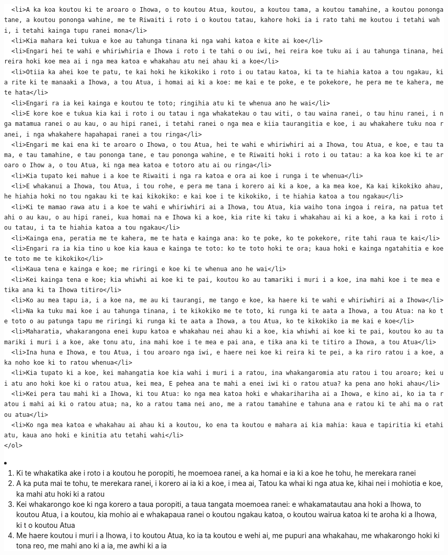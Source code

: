       <li>A ka koa koutou ki te aroaro o Ihowa, o to koutou Atua, koutou, a koutou tama, a koutou tamahine, a koutou pononga tane, a koutou pononga wahine, me te Riwaiti i roto i o koutou tatau, kahore hoki ia i rato tahi me koutou i tetahi wahi, i tetahi kainga tupu ranei mona</li>
      <li>Kia mahara kei tukua e koe au tahunga tinana ki nga wahi katoa e kite ai koe</li>
      <li>Engari hei te wahi e whiriwhiria e Ihowa i roto i te tahi o ou iwi, hei reira koe tuku ai i au tahunga tinana, hei reira hoki koe mea ai i nga mea katoa e whakahau atu nei ahau ki a koe</li>
      <li>Otiia ka ahei koe te patu, te kai hoki he kikokiko i roto i ou tatau katoa, ki ta te hiahia katoa a tou ngakau, kia rite ki te manaaki a Ihowa, a tou Atua, i homai ai ki a koe: me kai e te poke, e te pokekore, he pera me te kahera, me te hata</li>
      <li>Engari ra ia kei kainga e koutou te toto; ringihia atu ki te whenua ano he wai</li>
      <li>E kore koe e tukua kia kai i roto i ou tatau i nga whakatekau o tau witi, o tau waina ranei, o tau hinu ranei, i nga matamua ranei o au kau, o au hipi ranei, i tetahi ranei o nga mea e kiia taurangitia e koe, i au whakahere tuku noa ranei, i nga whakahere hapahapai ranei a tou ringa</li>
      <li>Engari me kai ena ki te aroaro o Ihowa, o tou Atua, hei te wahi e whiriwhiri ai a Ihowa, tou Atua, e koe, e tau tama, e tau tamahine, e tau pononga tane, e tau pononga wahine, e te Riwaiti hoki i roto i ou tatau: a ka koa koe ki te aroaro o Ihow a, o tou Atua, ki nga mea katoa e totoro atu ai ou ringa</li>
      <li>Kia tupato kei mahue i a koe te Riwaiti i nga ra katoa e ora ai koe i runga i te whenua</li>
      <li>E whakanui a Ihowa, tou Atua, i tou rohe, e pera me tana i korero ai ki a koe, a ka mea koe, Ka kai kikokiko ahau, he hiahia hoki no tou ngakau ki te kai kikokiko: e kai koe i te kikokiko, i te hiahia katoa a tou ngakau</li>
      <li>Ki te mamao rawa atu i a koe te wahi e whiriwhiri ai a Ihowa, tou Atua, kia waiho tona ingoa i reira, na patua tetahi o au kau, o au hipi ranei, kua homai na e Ihowa ki a koe, kia rite ki taku i whakahau ai ki a koe, a ka kai i roto i ou tatau, i ta te hiahia katoa a tou ngakau</li>
      <li>Kainga ena, peratia me te kahera, me te hata e kainga ana: ko te poke, ko te pokekore, rite tahi raua te kai</li>
      <li>Engari ra ia kia tino u koe kia kaua e kainga te toto: ko te toto hoki te ora; kaua hoki e kainga ngatahitia e koe te toto me te kikokiko</li>
      <li>Kaua tena e kainga e koe; me riringi e koe ki te whenua ano he wai</li>
      <li>Kei kainga tena e koe; kia whiwhi ai koe ki te pai, koutou ko au tamariki i muri i a koe, ina mahi koe i te mea e tika ana ki ta Ihowa titiro</li>
      <li>Ko au mea tapu ia, i a koe na, me au ki taurangi, me tango e koe, ka haere ki te wahi e whiriwhiri ai a Ihowa</li>
      <li>Na ka tuku mai koe i au tahunga tinana, i te kikokiko me te toto, ki runga ki te aata a Ihowa, a tou Atua: na ko te toto o au patunga tapu me riringi ki runga ki te aata a Ihowa, a tou Atua, ko te kikokiko ia me kai e koe</li>
      <li>Maharatia, whakarangona enei kupu katoa e whakahau nei ahau ki a koe, kia whiwhi ai koe ki te pai, koutou ko au tamariki i muri i a koe, ake tonu atu, ina mahi koe i te mea e pai ana, e tika ana ki te titiro a Ihowa, a tou Atua</li>
      <li>Ina huna e Ihowa, e tou Atua, i tou aroaro nga iwi, e haere nei koe ki reira ki te pei, a ka riro ratou i a koe, a ka noho koe ki to ratou whenua</li>
      <li>Kia tupato ki a koe, kei mahangatia koe kia wahi i muri i a ratou, ina whakangaromia atu ratou i tou aroaro; kei ui atu ano hoki koe ki o ratou atua, kei mea, E pehea ana te mahi a enei iwi ki o ratou atua? ka pena ano hoki ahau</li>
      <li>Kei pera tau mahi ki a Ihowa, ki tou Atua: ko nga mea katoa hoki e whakarihariha ai a Ihowa, e kino ai, ko ia ta ratou i mahi ai ki o ratou atua; na, ko a ratou tama nei ano, me a ratou tamahine e tahuna ana e ratou ki te ahi ma o ratou atua</li>
      <li>Ko nga mea katoa e whakahau ai ahau ki a koutou, ko ena ta koutou e mahara ai kia mahia: kaua e tapiritia ki etahi atu, kaua ano hoki e kinitia atu tetahi wahi</li>
    </ol>
  </li>
  <li>
    <ol>
      <li>Ki te whakatika ake i roto i a koutou he poropiti, he moemoea ranei, a ka homai e ia ki a koe he tohu, he merekara ranei</li>
      <li>A ka puta mai te tohu, te merekara ranei, i korero ai ia ki a koe, i mea ai, Tatou ka whai ki nga atua ke, kihai nei i mohiotia e koe, ka mahi atu hoki ki a ratou</li>
      <li>Kei whakarongo koe ki nga korero a taua poropiti, a taua tangata moemoea ranei: e whakamatautau ana hoki a Ihowa, to koutou Atua, i a koutou, kia mohio ai e whakapaua ranei o koutou ngakau katoa, o koutou wairua katoa ki te aroha ki a Ihowa, ki t o koutou Atua</li>
      <li>Me haere koutou i muri i a Ihowa, i to koutou Atua, ko ia ta koutou e wehi ai, me pupuri ana whakahau, me whakarongo hoki ki tona reo, me mahi ano ki a ia, me awhi ki a ia</li>